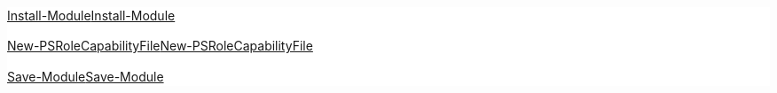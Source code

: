 [<span data-ttu-id="c99a8-188">Install-Module</span><span class="sxs-lookup"><span data-stu-id="c99a8-188">Install-Module</span></span>](Install-Module.md)

[<span data-ttu-id="c99a8-189">New-PSRoleCapabilityFile</span><span class="sxs-lookup"><span data-stu-id="c99a8-189">New-PSRoleCapabilityFile</span></span>](../Microsoft.PowerShell.Core/New-PSRoleCapabilityFile.md)

[<span data-ttu-id="c99a8-190">Save-Module</span><span class="sxs-lookup"><span data-stu-id="c99a8-190">Save-Module</span></span>](Save-Module.md)
